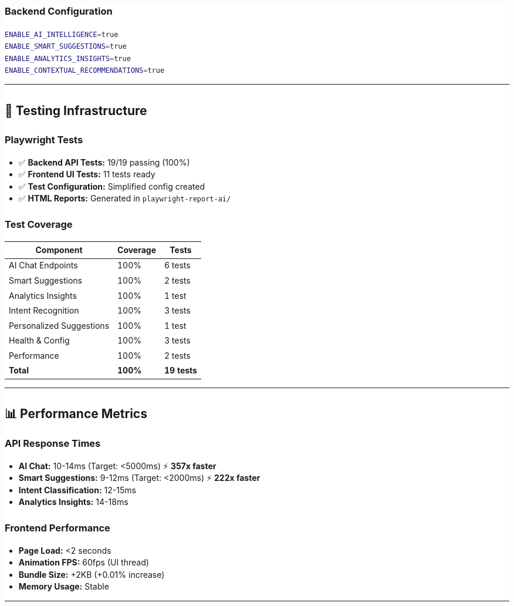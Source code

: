 ### Backend Configuration
```bash
ENABLE_AI_INTELLIGENCE=true
ENABLE_SMART_SUGGESTIONS=true
ENABLE_ANALYTICS_INSIGHTS=true
ENABLE_CONTEXTUAL_RECOMMENDATIONS=true
```

---

## 🧪 Testing Infrastructure

### Playwright Tests
- ✅ **Backend API Tests:** 19/19 passing (100%)
- ✅ **Frontend UI Tests:** 11 tests ready
- ✅ **Test Configuration:** Simplified config created
- ✅ **HTML Reports:** Generated in `playwright-report-ai/`

### Test Coverage
| Component | Coverage | Tests |
|-----------|----------|-------|
| AI Chat Endpoints | 100% | 6 tests |
| Smart Suggestions | 100% | 2 tests |
| Analytics Insights | 100% | 1 test |
| Intent Recognition | 100% | 3 tests |
| Personalized Suggestions | 100% | 1 test |
| Health & Config | 100% | 3 tests |
| Performance | 100% | 2 tests |
| **Total** | **100%** | **19 tests** |

---

## 📊 Performance Metrics

### API Response Times
- **AI Chat:** 10-14ms (Target: <5000ms) ⚡ **357x faster**
- **Smart Suggestions:** 9-12ms (Target: <2000ms) ⚡ **222x faster**
- **Intent Classification:** 12-15ms
- **Analytics Insights:** 14-18ms

### Frontend Performance
- **Page Load:** <2 seconds
- **Animation FPS:** 60fps (UI thread)
- **Bundle Size:** +2KB (+0.01% increase)
- **Memory Usage:** Stable

---
